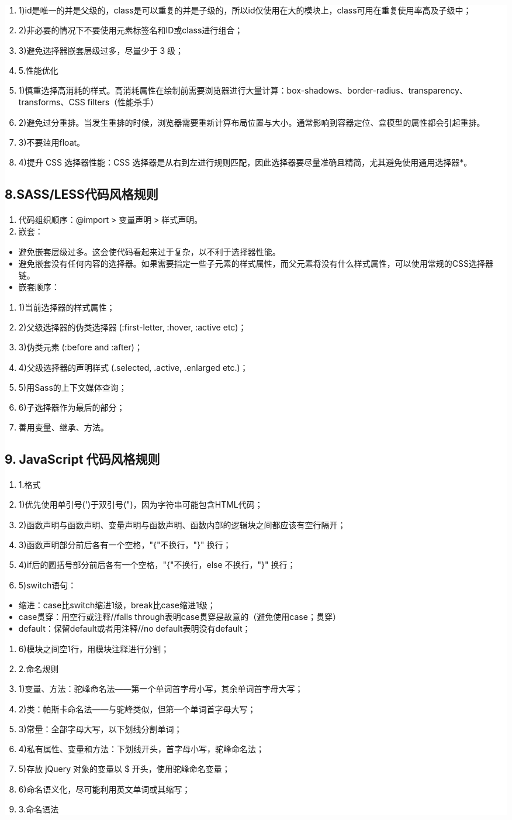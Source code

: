 1. 1)id是唯一的并是父级的，class是可以重复的并是子级的，所以id仅使用在大的模块上，class可用在重复使用率高及子级中；
2. 2)非必要的情况下不要使用元素标签名和ID或class进行组合；
3. 3)避免选择器嵌套层级过多，尽量少于 3 级；

1. 5.性能优化

1. 1)慎重选择高消耗的样式。高消耗属性在绘制前需要浏览器进行大量计算：box-shadows、border-radius、transparency、transforms、CSS filters（性能杀手）
2. 2)避免过分重排。当发生重排的时候，浏览器需要重新计算布局位置与大小。通常影响到容器定位、盒模型的属性都会引起重排。
3. 3)不要滥用float。
4. 4)提升 CSS 选择器性能：CSS 选择器是从右到左进行规则匹配，因此选择器要尽量准确且精简，尤其避免使用通用选择器\*。

## 8.SASS/LESS代码风格规则

1. 代码组织顺序：@import &gt; 变量声明 &gt; 样式声明。
2. 嵌套：

- 避免嵌套层级过多。这会使代码看起来过于复杂，以不利于选择器性能。
- 避免嵌套没有任何内容的选择器。如果需要指定一些子元素的样式属性，而父元素将没有什么样式属性，可以使用常规的CSS选择器链。
- 嵌套顺序：

1. 1)当前选择器的样式属性；
2. 2)父级选择器的伪类选择器 (:first-letter, :hover, :active etc)；
3. 3)伪类元素 (:before and :after)；
4. 4)父级选择器的声明样式 (.selected, .active, .enlarged etc.)；
5. 5)用Sass的上下文媒体查询；
6. 6)子选择器作为最后的部分；

1. 善用变量、继承、方法。

## 9. **JavaScript** 代码风格规则

1. 1.格式

1. 1)优先使用单引号(&#39;)于双引号(&quot;)，因为字符串可能包含HTML代码；
2. 2)函数声明与函数声明、变量声明与函数声明、函数内部的逻辑块之间都应该有空行隔开；
3. 3)函数声明部分前后各有一个空格，&quot;{&quot;不换行，&quot;}&quot; 换行；
4. 4)if后的圆括号部分前后各有一个空格，&quot;{&quot;不换行，else 不换行，&quot;}&quot; 换行；
5. 5)switch语句：

- 缩进：case比switch缩进1级，break比case缩进1级；
- case贯穿：用空行或注释//falls through表明case贯穿是故意的（避免使用case；贯穿）
- default：保留default或者用注释//no default表明没有default；

1. 6)模块之间空1行，用模块注释进行分割；

1. 2.命名规则

1. 1)变量、方法：驼峰命名法——第一个单词首字母小写，其余单词首字母大写；
2. 2)类：帕斯卡命名法——与驼峰类似，但第一个单词首字母大写；
3. 3)常量：全部字母大写，以下划线分割单词；
4. 4)私有属性、变量和方法：下划线开头，首字母小写，驼峰命名法；
5. 5)存放 jQuery 对象的变量以 $ 开头，使用驼峰命名变量；
6. 6)命名语义化，尽可能利用英文单词或其缩写；

1. 3.命名语法
